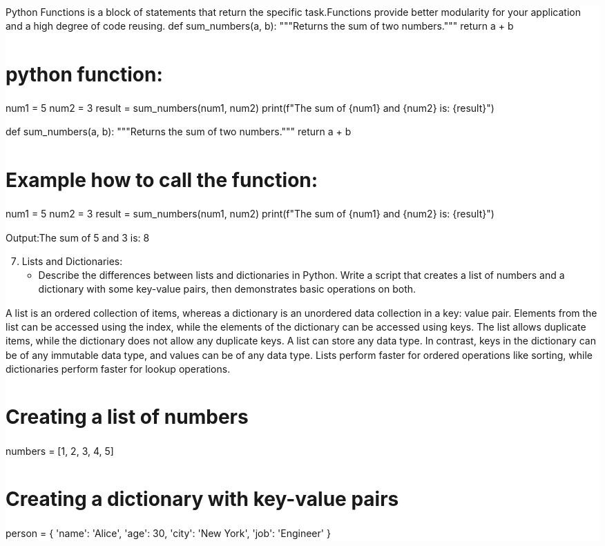 Python Functions is a block of statements that return the specific task.Functions provide better modularity for your application and a high degree of code reusing.
def sum_numbers(a, b):
    """Returns the sum of two numbers."""
    return a + b

# python function:
num1 = 5
num2 = 3
result = sum_numbers(num1, num2)
print(f"The sum of {num1} and {num2} is: {result}")


def sum_numbers(a, b):
    """Returns the sum of two numbers."""
    return a + b

# Example how to call the function:
num1 = 5
num2 = 3
result = sum_numbers(num1, num2)
print(f"The sum of {num1} and {num2} is: {result}")

Output:The sum of 5 and 3 is: 8


7. Lists and Dictionaries:
   - Describe the differences between lists and dictionaries in Python. Write a script that creates a list of numbers and a dictionary with some key-value pairs, then demonstrates basic operations on both.

A list is an ordered collection of items, whereas a dictionary is an unordered data collection in a key: value pair.
Elements from the list can be accessed using the index, while the elements of the dictionary can be accessed using keys.
The list allows duplicate items, while the dictionary does not allow any duplicate keys.
A list can store any data type. In contrast, keys in the dictionary can be of any immutable data type, and values can be of any data type.
Lists perform faster for ordered operations like sorting, while dictionaries perform faster for lookup operations.

# Creating a list of numbers
numbers = [1, 2, 3, 4, 5]

# Creating a dictionary with key-value pairs
person = {
    'name': 'Alice',
    'age': 30,
    'city': 'New York',
    'job': 'Engineer'
}
